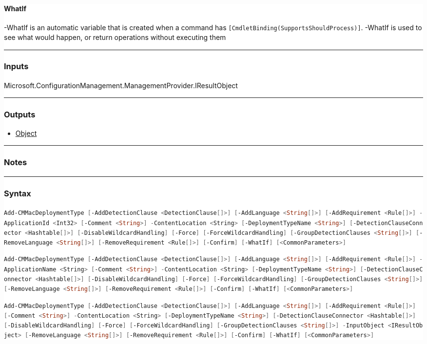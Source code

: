 #### **WhatIf**
-WhatIf is an automatic variable that is created when a command has ```[CmdletBinding(SupportsShouldProcess)]```.
-WhatIf is used to see what would happen, or return operations without executing them


---


### Inputs
Microsoft.ConfigurationManagement.ManagementProvider.IResultObject





---


### Outputs
* [Object](https://learn.microsoft.com/en-us/dotnet/api/System.Object)






---


### Notes




---


### Syntax
```PowerShell
Add-CMMacDeploymentType [-AddDetectionClause <DetectionClause[]>] [-AddLanguage <String[]>] [-AddRequirement <Rule[]>] -ApplicationId <Int32> [-Comment <String>] -ContentLocation <String> [-DeploymentTypeName <String>] [-DetectionClauseConnector <Hashtable[]>] [-DisableWildcardHandling] [-Force] [-ForceWildcardHandling] [-GroupDetectionClauses <String[]>] [-RemoveLanguage <String[]>] [-RemoveRequirement <Rule[]>] [-Confirm] [-WhatIf] [<CommonParameters>]
```
```PowerShell
Add-CMMacDeploymentType [-AddDetectionClause <DetectionClause[]>] [-AddLanguage <String[]>] [-AddRequirement <Rule[]>] -ApplicationName <String> [-Comment <String>] -ContentLocation <String> [-DeploymentTypeName <String>] [-DetectionClauseConnector <Hashtable[]>] [-DisableWildcardHandling] [-Force] [-ForceWildcardHandling] [-GroupDetectionClauses <String[]>] [-RemoveLanguage <String[]>] [-RemoveRequirement <Rule[]>] [-Confirm] [-WhatIf] [<CommonParameters>]
```
```PowerShell
Add-CMMacDeploymentType [-AddDetectionClause <DetectionClause[]>] [-AddLanguage <String[]>] [-AddRequirement <Rule[]>] [-Comment <String>] -ContentLocation <String> [-DeploymentTypeName <String>] [-DetectionClauseConnector <Hashtable[]>] [-DisableWildcardHandling] [-Force] [-ForceWildcardHandling] [-GroupDetectionClauses <String[]>] -InputObject <IResultObject> [-RemoveLanguage <String[]>] [-RemoveRequirement <Rule[]>] [-Confirm] [-WhatIf] [<CommonParameters>]
```
